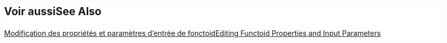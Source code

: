 ## <a name="see-also"></a><span data-ttu-id="a48de-194">Voir aussi</span><span class="sxs-lookup"><span data-stu-id="a48de-194">See Also</span></span>  
 [<span data-ttu-id="a48de-195">Modification des propriétés et paramètres d’entrée de fonctoid</span><span class="sxs-lookup"><span data-stu-id="a48de-195">Editing Functoid Properties and Input Parameters</span></span>](../core/editing-functoid-properties-and-input-parameters.md)